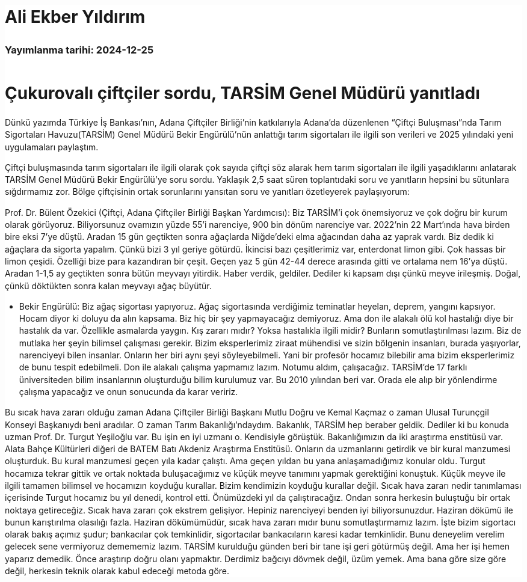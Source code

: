 # Ali Ekber Yıldırım

### Yayımlanma tarihi: 2024-12-25

# Çukurovalı çiftçiler sordu, TARSİM Genel Müdürü yanıtladı

Dünkü yazımda Türkiye İş Bankası’nın, Adana Çiftçiler Birliği’nin katkılarıyla Adana’da düzenlenen “Çiftçi Buluşması”nda Tarım Sigortaları Havuzu(TARSİM) Genel Müdürü Bekir Engürülü’nün anlattığı tarım sigortaları ile ilgili son verileri ve 2025 yılındaki yeni uygulamaları paylaştım.

Çiftçi buluşmasında tarım sigortaları ile ilgili olarak çok sayıda çiftçi söz alarak hem tarım sigortaları ile ilgili yaşadıklarını anlatarak TARSİM Genel Müdürü Bekir Engürülü’ye soru sordu. Yaklaşık 2,5 saat süren toplantıdaki soru ve yanıtların hepsini bu sütunlara sığdırmamız zor. Bölge çiftçisinin ortak sorunlarını yansıtan soru ve yanıtları özetleyerek paylaşıyorum:

Prof. Dr. Bülent Özekici (Çiftçi, Adana Çiftçiler Birliği Başkan Yardımcısı): Biz TARSİM’i çok önemsiyoruz ve çok doğru bir kurum olarak görüyoruz. Biliyorsunuz ovamızın yüzde 55’i narenciye, 900 bin dönüm narenciye var. 2022’nin 22 Mart’ında hava birden bire eksi 7’ye düştü. Aradan 15 gün geçtikten sonra ağaçlarda Niğde’deki elma ağacından daha az yaprak vardı. Biz dedik ki ağaçlara da sigorta yapalım. Çünkü bizi 3 yıl geriye götürdü. İkincisi bazı çeşitlerimiz var, enterdonat limon gibi. Çok hassas bir limon çeşidi. Özelliği bize para kazandıran bir çeşit. Geçen yaz 5 gün 42-44 derece arasında gitti ve ortalama nem 16’ya düştü. Aradan 1-1,5 ay geçtikten sonra bütün meyvayı yitirdik. Haber verdik, geldiler. Dediler ki kapsam dışı çünkü meyve irileşmiş. Doğal, çünkü döktükten sonra kalan meyvayı ağaç büyütür.

- Bekir Engürülü: Biz ağaç sigortası yapıyoruz. Ağaç sigortasında verdiğimiz teminatlar heyelan, deprem, yangını kapsıyor. Hocam diyor ki doluyu da alın kapsama. Biz hiç bir şey yapmayacağız demiyoruz. Ama don ile alakalı ölü kol hastalığı diye bir hastalık da var. Özellikle asmalarda yaygın. Kış zararı mıdır? Yoksa hastalıkla ilgili midir? Bunların somutlaştırılması lazım. Biz de mutlaka her şeyin bilimsel çalışması gerekir. Bizim eksperlerimiz ziraat mühendisi ve sizin bölgenin insanları, burada yaşıyorlar, narenciyeyi bilen insanlar. Onların her biri aynı şeyi söyleyebilmeli. Yani bir profesör hocamız bilebilir ama bizim eksperlerimiz de bunu tespit edebilmeli. Don ile alakalı çalışma yapmamız lazım. Notumu aldım, çalışacağız. TARSİM’de 17 farklı üniversiteden bilim insanlarının oluşturduğu bilim kurulumuz var. Bu 2010 yılından beri var. Orada ele alıp bir yönlendirme çalışma yapacağız ve onun sonucunda da karar veririz.

Bu sıcak hava zararı olduğu zaman Adana Çiftçiler Birliği Başkanı Mutlu Doğru ve Kemal Kaçmaz o zaman Ulusal Turunçgil Konseyi Başkanıydı beni aradılar. O zaman Tarım Bakanlığı’ndaydım. Bakanlık, TARSİM hep beraber geldik. Dediler ki bu konuda uzman Prof. Dr. Turgut Yeşiloğlu var. Bu işin en iyi uzmanı o. Kendisiyle görüştük. Bakanlığımızın da iki araştırma enstitüsü var. Alata Bahçe Kültürleri diğeri de BATEM Batı Akdeniz Araştırma Enstitüsü. Onların da uzmanlarını getirdik ve bir kural manzumesi oluşturduk. Bu kural manzumesi geçen yıla kadar çalıştı. Ama geçen yıldan bu yana anlaşamadığımız konular oldu. Turgut hocamıza tekrar gittik ve ortak noktada buluşacağımız ve küçük meyve tanımını yapmak gerektiğini konuştuk. Küçük meyve ile ilgili tamamen bilimsel ve hocamızın koyduğu kurallar. Bizim kendimizin koyduğu kurallar değil. Sıcak hava zararı nedir tanımlaması içerisinde Turgut hocamız bu yıl denedi, kontrol etti. Önümüzdeki yıl da çalıştıracağız. Ondan sonra herkesin buluştuğu bir ortak noktaya getireceğiz. Sıcak hava zararı çok ekstrem gelişiyor. Hepiniz narenciyeyi benden iyi biliyorsunuzdur. Haziran dökümü ile bunun karıştırılma olasılığı fazla. Haziran dökümümüdür, sıcak hava zararı mıdır bunu somutlaştırmamız lazım. İşte bizim sigortacı olarak bakış açımız şudur; bankacılar çok temkinlidir, sigortacılar bankacıların karesi kadar temkinlidir. Bunu deneyelim verelim gelecek sene vermiyoruz demememiz lazım. TARSİM kurulduğu günden beri bir tane işi geri götürmüş değil. Ama her işi hemen yaparız demedik. Önce araştırıp doğru olanı yapmaktır. Derdimiz bağcıyı dövmek değil, üzüm yemek. Ama bana göre size göre değil, herkesin teknik olarak kabul edeceği metoda göre.
